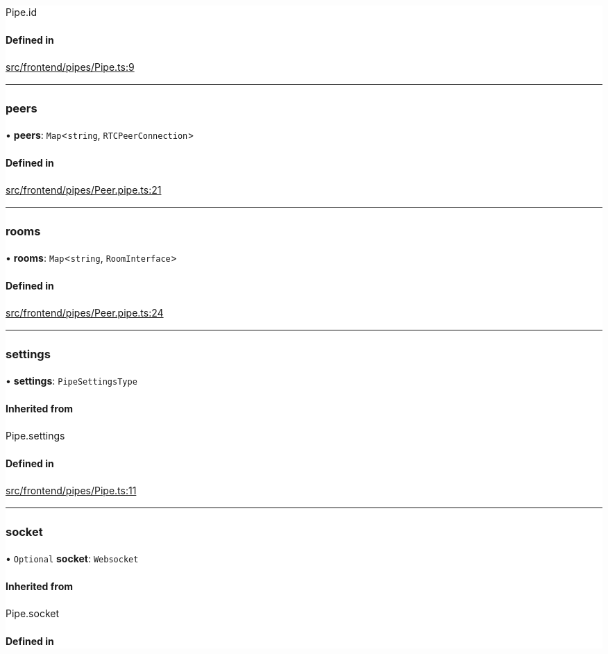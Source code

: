 Pipe.id

#### Defined in

[src/frontend/pipes/Pipe.ts:9](https://github.com/brainsatplay/datastreams-api/blob/3bb0d1d/src/frontend/pipes/Pipe.ts#L9)

___

### peers

• **peers**: `Map`<`string`, `RTCPeerConnection`\>

#### Defined in

[src/frontend/pipes/Peer.pipe.ts:21](https://github.com/brainsatplay/datastreams-api/blob/3bb0d1d/src/frontend/pipes/Peer.pipe.ts#L21)

___

### rooms

• **rooms**: `Map`<`string`, `RoomInterface`\>

#### Defined in

[src/frontend/pipes/Peer.pipe.ts:24](https://github.com/brainsatplay/datastreams-api/blob/3bb0d1d/src/frontend/pipes/Peer.pipe.ts#L24)

___

### settings

• **settings**: `PipeSettingsType`

#### Inherited from

Pipe.settings

#### Defined in

[src/frontend/pipes/Pipe.ts:11](https://github.com/brainsatplay/datastreams-api/blob/3bb0d1d/src/frontend/pipes/Pipe.ts#L11)

___

### socket

• `Optional` **socket**: `Websocket`

#### Inherited from

Pipe.socket

#### Defined in
